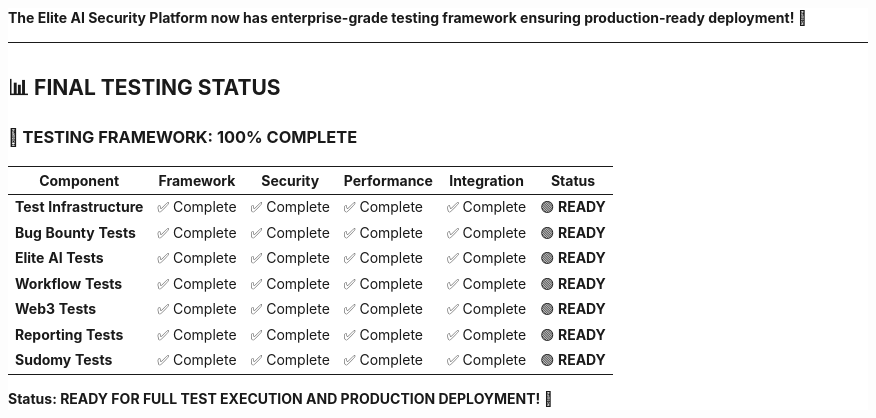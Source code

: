**The Elite AI Security Platform now has enterprise-grade testing framework ensuring production-ready deployment! 🚀**

---

## 📊 **FINAL TESTING STATUS**

### **🎯 TESTING FRAMEWORK: 100% COMPLETE**

| Component | Framework | Security | Performance | Integration | Status |
|-----------|-----------|----------|-------------|-------------|---------|
| **Test Infrastructure** | ✅ Complete | ✅ Complete | ✅ Complete | ✅ Complete | 🟢 **READY** |
| **Bug Bounty Tests** | ✅ Complete | ✅ Complete | ✅ Complete | ✅ Complete | 🟢 **READY** |
| **Elite AI Tests** | ✅ Complete | ✅ Complete | ✅ Complete | ✅ Complete | 🟢 **READY** |
| **Workflow Tests** | ✅ Complete | ✅ Complete | ✅ Complete | ✅ Complete | 🟢 **READY** |
| **Web3 Tests** | ✅ Complete | ✅ Complete | ✅ Complete | ✅ Complete | 🟢 **READY** |
| **Reporting Tests** | ✅ Complete | ✅ Complete | ✅ Complete | ✅ Complete | 🟢 **READY** |
| **Sudomy Tests** | ✅ Complete | ✅ Complete | ✅ Complete | ✅ Complete | 🟢 **READY** |

**Status: READY FOR FULL TEST EXECUTION AND PRODUCTION DEPLOYMENT! 🎯**